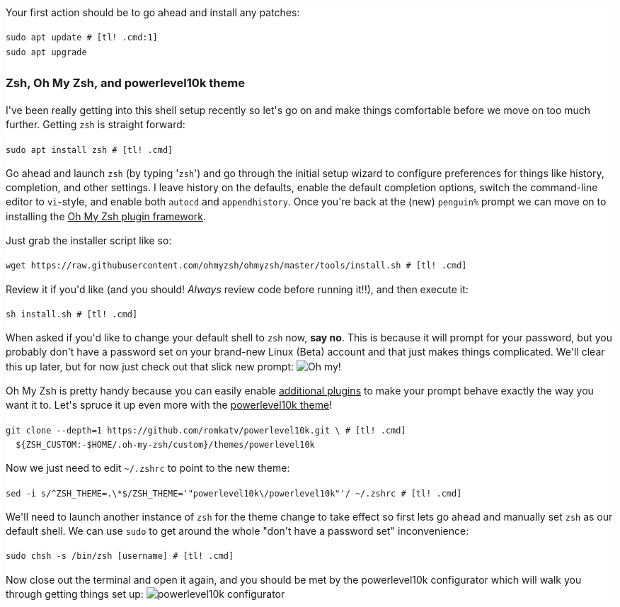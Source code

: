 Your first action should be to go ahead and install any patches:
```shell
sudo apt update # [tl! .cmd:1]
sudo apt upgrade
```

### Zsh, Oh My Zsh, and powerlevel10k theme
I've been really getting into this shell setup recently so let's go on and make things comfortable before we move on too much further. Getting `zsh` is straight forward:
```shell
sudo apt install zsh # [tl! .cmd]
```
Go ahead and launch `zsh` (by typing '`zsh`') and go through the initial setup wizard to configure preferences for things like history, completion, and other settings. I leave history on the defaults, enable the default completion options, switch the command-line editor to `vi`-style, and enable both `autocd` and `appendhistory`. Once you're back at the (new) `penguin%` prompt we can move on to installing the [Oh My Zsh plugin framework](https://github.com/ohmyzsh/ohmyzsh).

Just grab the installer script like so:
```shell
wget https://raw.githubusercontent.com/ohmyzsh/ohmyzsh/master/tools/install.sh # [tl! .cmd]
```
Review it if you'd like (and you should! *Always* review code before running it!!), and then execute it:
```shell
sh install.sh # [tl! .cmd]
```
When asked if you'd like to change your default shell to `zsh` now, **say no**. This is because it will prompt for your password, but you probably don't have a password set on your brand-new Linux (Beta) account and that just makes things complicated. We'll clear this up later, but for now just check out that slick new prompt:
![Oh my!](8q-WT0AyC.png)

Oh My Zsh is pretty handy because you can easily enable [additional plugins](https://github.com/ohmyzsh/ohmyzsh/tree/master/plugins) to make your prompt behave exactly the way you want it to. Let's spruce it up even more with the [powerlevel10k theme](https://github.com/romkatv/powerlevel10k)!
```shell
git clone --depth=1 https://github.com/romkatv/powerlevel10k.git \ # [tl! .cmd]
  ${ZSH_CUSTOM:-$HOME/.oh-my-zsh/custom}/themes/powerlevel10k
```
Now we just need to edit `~/.zshrc` to point to the new theme:
```shell
sed -i s/^ZSH_THEME=.\*$/ZSH_THEME='"powerlevel10k\/powerlevel10k"'/ ~/.zshrc # [tl! .cmd]
```
We'll need to launch another instance of `zsh` for the theme change to take effect so first lets go ahead and manually set `zsh` as our default shell. We can use `sudo` to get around the whole "don't have a password set" inconvenience:
```shell
sudo chsh -s /bin/zsh [username] # [tl! .cmd]
```
Now close out the terminal and open it again, and you should be met by the powerlevel10k configurator which will walk you through getting things set up:
![powerlevel10k configurator](K1ScSuWcg.png)

